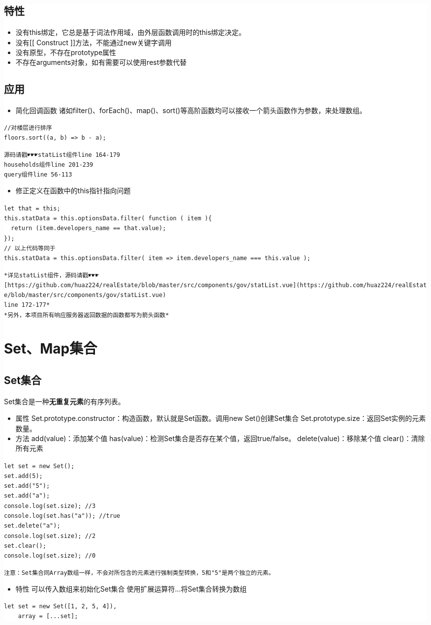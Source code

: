 ## 特性
- 没有this绑定，它总是基于词法作用域，由外层函数调用时的this绑定决定。
- 没有[[ Construct ]]方法，不能通过new关键字调用
- 没有原型，不存在prototype属性
- 不存在arguments对象，如有需要可以使用rest参数代替

## 应用
- 简化回调函数
诸如filter()、forEach()、map()、sort()等高阶函数均可以接收一个箭头函数作为参数，来处理数组。
```
//对楼层进行排序
floors.sort((a, b) => b - a);
```
    源码请戳☛☛☛statList组件line 164-179
    households组件line 201-239
    query组件line 56-113
- 修正定义在函数中的this指针指向问题
```  
let that = this;     
this.statData = this.optionsData.filter( function ( item ){
  return (item.developers_name == that.value);
}); 
// 以上代码等同于   
this.statData = this.optionsData.filter( item => item.developers_name === this.value );
```
    *详见statList组件，源码请戳☛☛☛
    [https://github.com/huaz224/realEstate/blob/master/src/components/gov/statList.vue](https://github.com/huaz224/realEstate/blob/master/src/components/gov/statList.vue)
    line 172-177*
    *另外，本项目所有响应服务器返回数据的函数都写为箭头函数*

# Set、Map集合
## Set集合
Set集合是一种**无重复元素**的有序列表。
- 属性
Set.prototype.constructor：构造函数，默认就是Set函数。调用new Set()创建Set集合
Set.prototype.size：返回Set实例的元素数量。
- 方法
add(value)：添加某个值
has(value)：检测Set集合是否存在某个值，返回true/false。
delete(value)：移除某个值
clear()：清除所有元素
```
let set = new Set();
set.add(5);
set.add("5");
set.add("a");
console.log(set.size); //3
console.log(set.has("a")); //true
set.delete("a");
console.log(set.size); //2
set.clear();
console.log(set.size); //0
```
    注意：Set集合同Array数组一样，不会对所包含的元素进行强制类型转换，5和"5"是两个独立的元素。
- 特性
可以传入数组来初始化Set集合
使用扩展运算符...将Set集合转换为数组
```
let set = new Set([1, 2, 5, 4]),
    array = [...set];
```